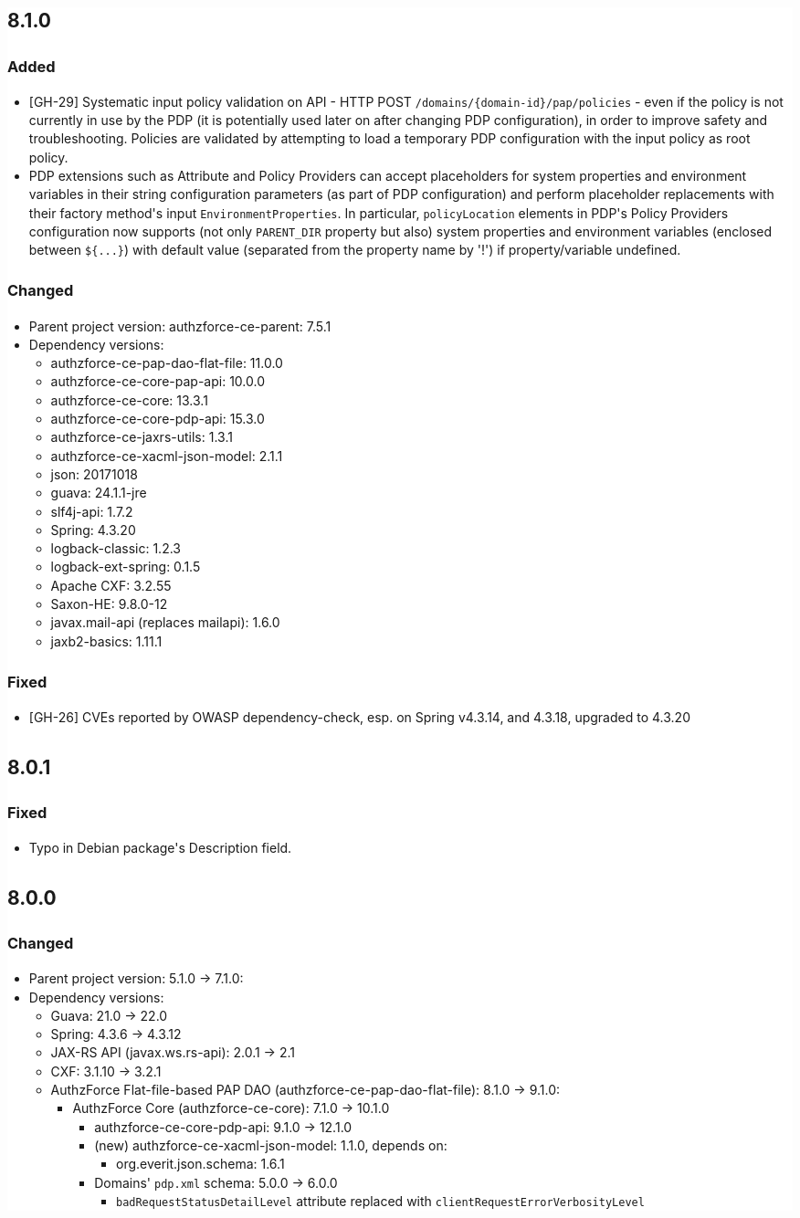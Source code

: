 
## 8.1.0
### Added
- [GH-29] Systematic input policy validation on API - HTTP POST `/domains/{domain-id}/pap/policies` - even if the policy is not currently in use by the PDP (it is potentially used later on after changing PDP configuration), in order to improve safety and troubleshooting. Policies are validated by attempting to load a temporary PDP configuration with the input policy as root policy.
- PDP extensions such as Attribute and Policy Providers can accept placeholders for system properties and environment variables in their string configuration parameters (as part of PDP configuration) and perform placeholder replacements with their factory method's input `EnvironmentProperties`. In particular, `policyLocation` elements in PDP's Policy Providers configuration now supports (not only `PARENT_DIR` property but also) system properties and environment variables (enclosed between `${...}`) with default value (separated from the property name by '!') if property/variable undefined. 

### Changed
- Parent project version: authzforce-ce-parent: 7.5.1
- Dependency versions:
	- authzforce-ce-pap-dao-flat-file: 11.0.0
	- authzforce-ce-core-pap-api: 10.0.0
	- authzforce-ce-core: 13.3.1
	- authzforce-ce-core-pdp-api: 15.3.0
	- authzforce-ce-jaxrs-utils: 1.3.1 
	- authzforce-ce-xacml-json-model: 2.1.1
	- json: 20171018
	- guava: 24.1.1-jre
	- slf4j-api: 1.7.2
	- Spring: 4.3.20
	- logback-classic: 1.2.3
	- logback-ext-spring: 0.1.5
	- Apache CXF: 3.2.55
	- Saxon-HE: 9.8.0-12
	- javax.mail-api (replaces mailapi): 1.6.0
	- jaxb2-basics: 1.11.1

### Fixed
- [GH-26] CVEs reported by OWASP dependency-check, esp. on Spring v4.3.14, and 4.3.18, upgraded to 4.3.20


## 8.0.1
### Fixed
- Typo in Debian package's Description field.


## 8.0.0
### Changed
- Parent project version: 5.1.0 -> 7.1.0:
- Dependency versions:
	- Guava: 21.0 -> 22.0
	- Spring: 4.3.6 -> 4.3.12
	- JAX-RS API (javax.ws.rs-api): 2.0.1 -> 2.1
	- CXF: 3.1.10 -> 3.2.1
	- AuthzForce Flat-file-based PAP DAO (authzforce-ce-pap-dao-flat-file): 8.1.0 -> 9.1.0:
		- AuthzForce Core (authzforce-ce-core): 7.1.0 -> 10.1.0
			- authzforce-ce-core-pdp-api: 9.1.0 -> 12.1.0
			- (new) authzforce-ce-xacml-json-model: 1.1.0, depends on:
				- org.everit.json.schema: 1.6.1
			- Domains' `pdp.xml` schema: 5.0.0 -> 6.0.0
				- `badRequestStatusDetailLevel` attribute replaced with `clientRequestErrorVerbosityLevel`